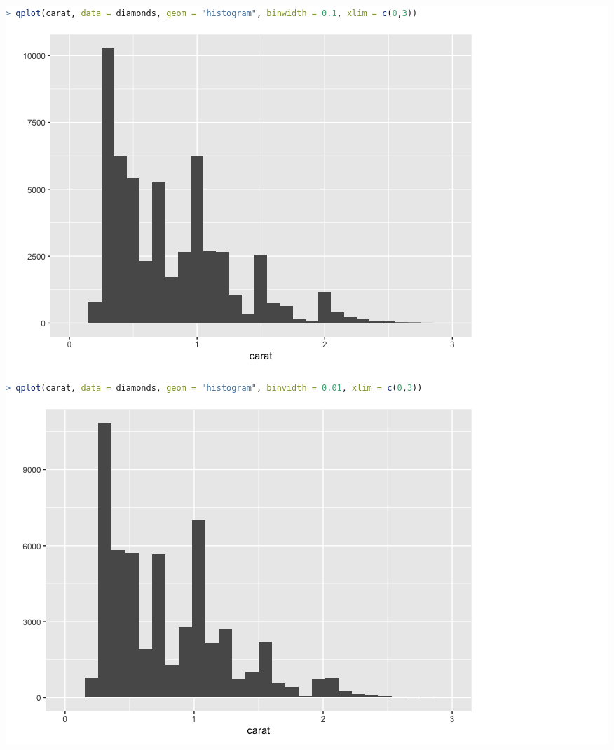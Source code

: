 ``` r
> qplot(carat, data = diamonds, geom = "histogram", binwidth = 0.1, xlim = c(0,3))
```

![](chapter02_从qplot开始入门_files/figure-gfm/unnamed-chunk-15-2.png)

``` r
> qplot(carat, data = diamonds, geom = "histogram", binvidth = 0.01, xlim = c(0,3))
```

![](chapter02_从qplot开始入门_files/figure-gfm/unnamed-chunk-15-3.png)
